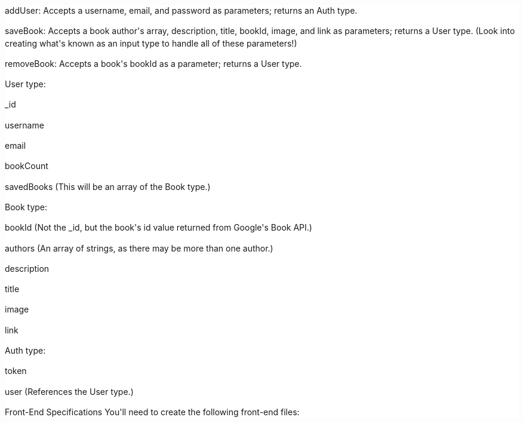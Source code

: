 
addUser: Accepts a username, email, and password as parameters; returns an Auth type.


saveBook: Accepts a book author's array, description, title, bookId, image, and link as parameters; returns a User type. (Look into creating what's known as an input type to handle all of these parameters!)


removeBook: Accepts a book's bookId as a parameter; returns a User type.




User type:


_id


username


email


bookCount


savedBooks (This will be an array of the Book type.)




Book type:


bookId (Not the _id, but the book's id value returned from Google's Book API.)


authors (An array of strings, as there may be more than one author.)


description


title


image


link




Auth type:


token


user (References the User type.)









Front-End Specifications
You'll need to create the following front-end files:
